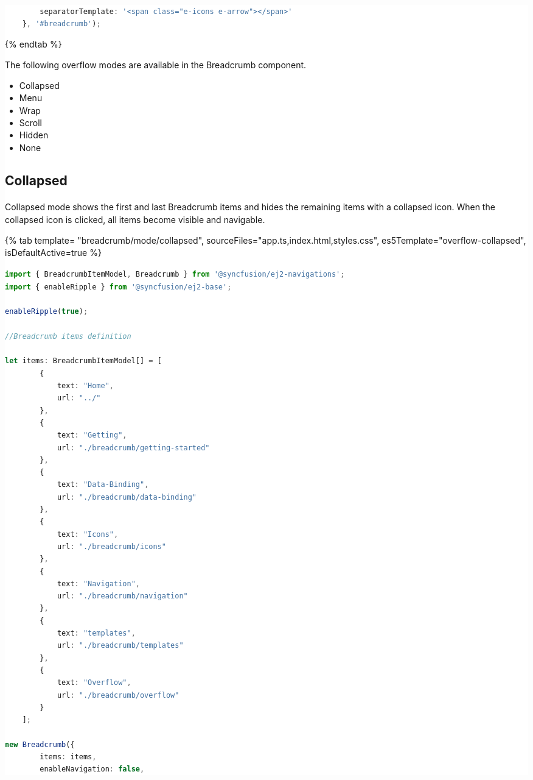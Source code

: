 ```typescript
        separatorTemplate: '<span class="e-icons e-arrow"></span>'
    }, '#breadcrumb');
```

{% endtab %}

The following overflow modes are available in the Breadcrumb component.

* Collapsed
* Menu
* Wrap
* Scroll
* Hidden
* None

## Collapsed

Collapsed mode shows the first and last Breadcrumb items and hides the remaining items with a collapsed icon. When the collapsed icon is clicked, all items become visible and navigable.

{% tab template= "breadcrumb/mode/collapsed", sourceFiles="app.ts,index.html,styles.css",
 es5Template="overflow-collapsed", isDefaultActive=true %}

```typescript
import { BreadcrumbItemModel, Breadcrumb } from '@syncfusion/ej2-navigations';
import { enableRipple } from '@syncfusion/ej2-base';

enableRipple(true);

//Breadcrumb items definition

let items: BreadcrumbItemModel[] = [
        {
            text: "Home",
            url: "../"
        },
        {
            text: "Getting",
            url: "./breadcrumb/getting-started"
        },
        {
            text: "Data-Binding",
            url: "./breadcrumb/data-binding"
        },
        {
            text: "Icons",
            url: "./breadcrumb/icons"
        },
        {
            text: "Navigation",
            url: "./breadcrumb/navigation"
        },
        {
            text: "templates",
            url: "./breadcrumb/templates"
        },
        {
            text: "Overflow",
            url: "./breadcrumb/overflow"
        }
    ];

new Breadcrumb({
        items: items,
        enableNavigation: false,
```